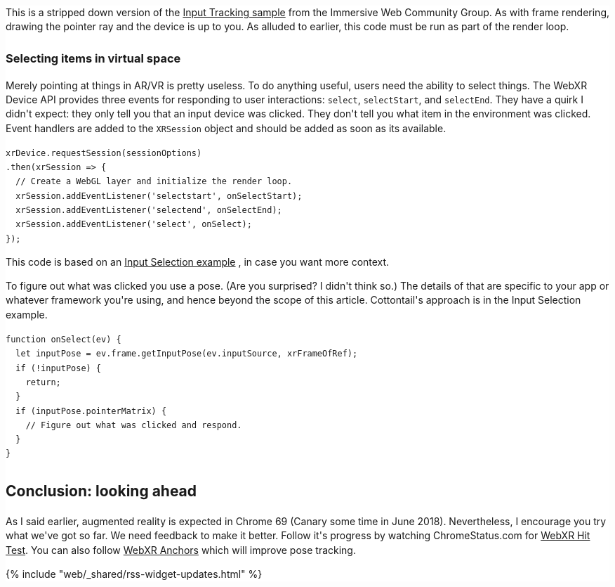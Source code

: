 
This is a stripped down version of the [Input Tracking sample](https://github.com/immersive-web/webxr-samples/blob/master/input-tracking.html#L198) from the Immersive Web Community Group. As with frame rendering, drawing the pointer ray and the device is up to you. As alluded to earlier, this code must be run as part of the render loop.

### Selecting items in virtual space

Merely pointing at things in AR/VR is pretty useless. To do anything useful, users need the ability to select things. The WebXR Device API provides three events for responding to user interactions: `select`, `selectStart`, and `selectEnd`. They have a quirk I didn't expect: they only tell you that an input device was clicked. They don't tell you what item in the environment was clicked. Event handlers are added to the `XRSession` object and should be added as soon as its available.

    xrDevice.requestSession(sessionOptions)
    .then(xrSession => {
      // Create a WebGL layer and initialize the render loop.
      xrSession.addEventListener('selectstart', onSelectStart);
      xrSession.addEventListener('selectend', onSelectEnd);
      xrSession.addEventListener('select', onSelect);
    });
    

This code is based on an [Input Selection example](https://github.com/immersive-web/webxr-samples/blob/master/input-selection.html) , in case you want more context.

To figure out what was clicked you use a pose. (Are you surprised? I didn't think so.) The details of that are specific to your app or whatever framework you're using, and hence beyond the scope of this article. Cottontail's approach is in the Input Selection example.

    function onSelect(ev) {
      let inputPose = ev.frame.getInputPose(ev.inputSource, xrFrameOfRef);
      if (!inputPose) {
        return;
      }
      if (inputPose.pointerMatrix) {
        // Figure out what was clicked and respond.
      }
    }
    

## Conclusion: looking ahead

As I said earlier, augmented reality is expected in Chrome 69 (Canary some time in June 2018). Nevertheless, I encourage you try what we've got so far. We need feedback to make it better. Follow it's progress by watching ChromeStatus.com for [WebXR Hit Test](https://www.chromestatus.com/features/4755348300759040). You can also follow [WebXR Anchors](https://www.chromestatus.com/features/5129925015109632) which will improve pose tracking.

{% include "web/_shared/rss-widget-updates.html" %}